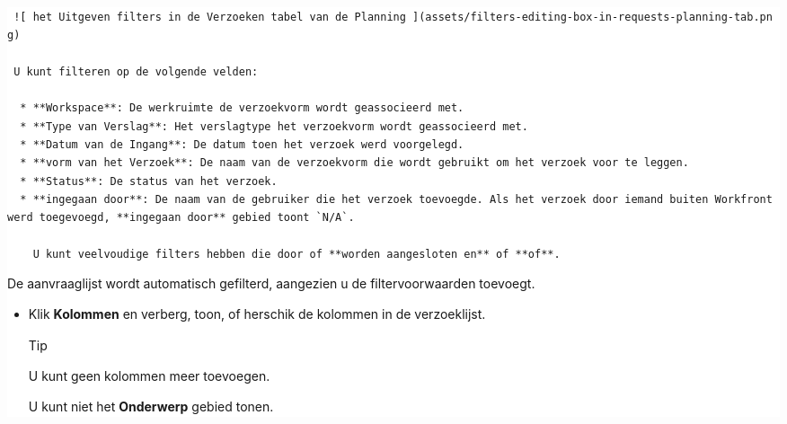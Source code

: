      ![ het Uitgeven filters in de Verzoeken tabel van de Planning ](assets/filters-editing-box-in-requests-planning-tab.png)

     U kunt filteren op de volgende velden:

      * **Workspace**: De werkruimte de verzoekvorm wordt geassocieerd met.
      * **Type van Verslag**: Het verslagtype het verzoekvorm wordt geassocieerd met.
      * **Datum van de Ingang**: De datum toen het verzoek werd voorgelegd.
      * **vorm van het Verzoek**: De naam van de verzoekvorm die wordt gebruikt om het verzoek voor te leggen.
      * **Status**: De status van het verzoek.
      * **ingegaan door**: De naam van de gebruiker die het verzoek toevoegde. Als het verzoek door iemand buiten Workfront werd toegevoegd, **ingegaan door** gebied toont `N/A`.

        U kunt veelvoudige filters hebben die door of **worden aangesloten en** of **of**.
De aanvraaglijst wordt automatisch gefilterd, aangezien u de filtervoorwaarden toevoegt.

   * Klik **Kolommen** en verberg, toon, of herschik de kolommen in de verzoeklijst.

     >[!TIP]
     >
     >U kunt geen kolommen meer toevoegen.
     >
     >U kunt niet het **Onderwerp** gebied tonen.
